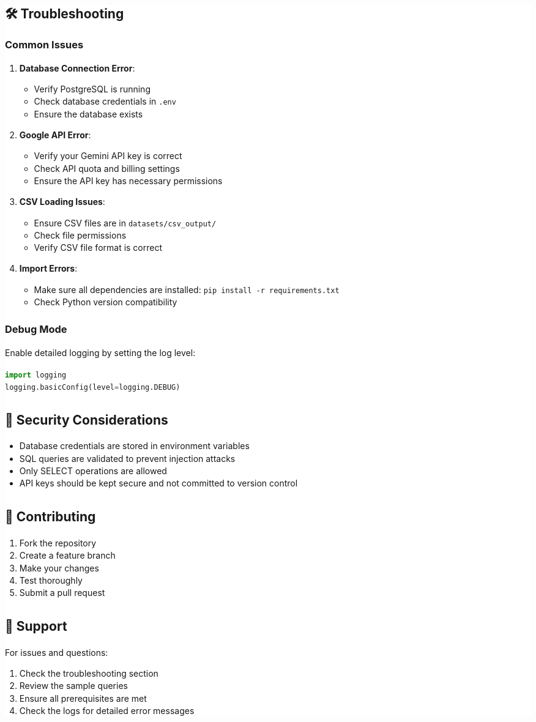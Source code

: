 ## 🛠️ Troubleshooting

### Common Issues

1. **Database Connection Error**:
   - Verify PostgreSQL is running
   - Check database credentials in `.env`
   - Ensure the database exists

2. **Google API Error**:
   - Verify your Gemini API key is correct
   - Check API quota and billing settings
   - Ensure the API key has necessary permissions

3. **CSV Loading Issues**:
   - Ensure CSV files are in `datasets/csv_output/`
   - Check file permissions
   - Verify CSV file format is correct

4. **Import Errors**:
   - Make sure all dependencies are installed: `pip install -r requirements.txt`
   - Check Python version compatibility

### Debug Mode

Enable detailed logging by setting the log level:

```python
import logging
logging.basicConfig(level=logging.DEBUG)
```

## 🔐 Security Considerations

- Database credentials are stored in environment variables
- SQL queries are validated to prevent injection attacks
- Only SELECT operations are allowed
- API keys should be kept secure and not committed to version control

## 📝 Contributing

1. Fork the repository
2. Create a feature branch
3. Make your changes
4. Test thoroughly
5. Submit a pull request

## 📧 Support

For issues and questions:
1. Check the troubleshooting section
2. Review the sample queries
3. Ensure all prerequisites are met
4. Check the logs for detailed error messages
